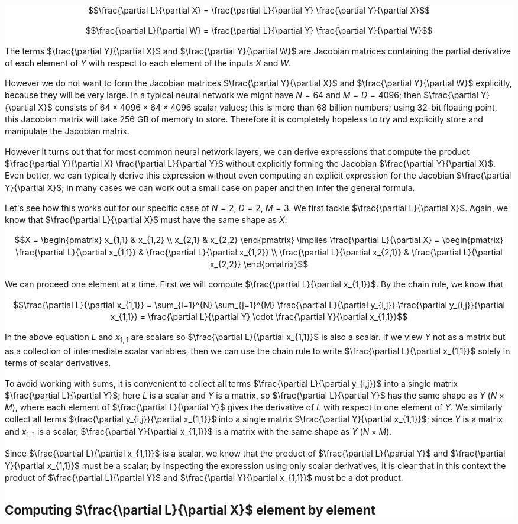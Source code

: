 $$\frac{\partial L}{\partial X} = \frac{\partial L}{\partial Y} \frac{\partial Y}{\partial X}$$

$$\frac{\partial L}{\partial W} = \frac{\partial L}{\partial Y} \frac{\partial Y}{\partial W}$$

The terms $\frac{\partial Y}{\partial X}$ and $\frac{\partial Y}{\partial W}$ are Jacobian matrices containing the partial derivative of each element of $Y$ with respect to each element of the inputs $X$ and $W$.

However we do not want to form the Jacobian matrices $\frac{\partial Y}{\partial X}$ and $\frac{\partial Y}{\partial W}$ explicitly, because they will be very large. In a typical neural network we might have $N = 64$ and $M = D = 4096$; then $\frac{\partial Y}{\partial X}$ consists of $64 \times 4096 \times 64 \times 4096$ scalar values; this is more than 68 billion numbers; using 32-bit floating point, this Jacobian matrix will take 256 GB of memory to store. Therefore it is completely hopeless to try and explicitly store and manipulate the Jacobian matrix.

However it turns out that for most common neural network layers, we can derive expressions that compute the product $\frac{\partial Y}{\partial X} \frac{\partial L}{\partial Y}$ without explicitly forming the Jacobian $\frac{\partial Y}{\partial X}$. Even better, we can typically derive this expression without even computing an explicit expression for the Jacobian $\frac{\partial Y}{\partial X}$; in many cases we can work out a small case on paper and then infer the general formula.

Let's see how this works out for our specific case of $N = 2$, $D = 2$, $M = 3$. We first tackle $\frac{\partial L}{\partial X}$. Again, we know that $\frac{\partial L}{\partial X}$ must have the same shape as $X$:

$$X = \begin{pmatrix} x_{1,1} & x_{1,2} \\ x_{2,1} & x_{2,2} \end{pmatrix} \implies \frac{\partial L}{\partial X} = \begin{pmatrix} \frac{\partial L}{\partial x_{1,1}} & \frac{\partial L}{\partial x_{1,2}} \\ \frac{\partial L}{\partial x_{2,1}} & \frac{\partial L}{\partial x_{2,2}} \end{pmatrix}$$

We can proceed one element at a time. First we will compute $\frac{\partial L}{\partial x_{1,1}}$. By the chain rule, we know that

$$\frac{\partial L}{\partial x_{1,1}} = \sum_{i=1}^{N} \sum_{j=1}^{M} \frac{\partial L}{\partial y_{i,j}} \frac{\partial y_{i,j}}{\partial x_{1,1}} = \frac{\partial L}{\partial Y} \cdot \frac{\partial Y}{\partial x_{1,1}}$$

In the above equation $L$ and $x_{1,1}$ are scalars so $\frac{\partial L}{\partial x_{1,1}}$ is also a scalar. If we view $Y$ not as a matrix but as a collection of intermediate scalar variables, then we can use the chain rule to write $\frac{\partial L}{\partial x_{1,1}}$ solely in terms of scalar derivatives.

To avoid working with sums, it is convenient to collect all terms $\frac{\partial L}{\partial y_{i,j}}$ into a single matrix $\frac{\partial L}{\partial Y}$; here $L$ is a scalar and $Y$ is a matrix, so $\frac{\partial L}{\partial Y}$ has the same shape as $Y$ ($N \times M$), where each element of $\frac{\partial L}{\partial Y}$ gives the derivative of $L$ with respect to one element of $Y$. We similarly collect all terms $\frac{\partial y_{i,j}}{\partial x_{1,1}}$ into a single matrix $\frac{\partial Y}{\partial x_{1,1}}$; since $Y$ is a matrix and $x_{1,1}$ is a scalar, $\frac{\partial Y}{\partial x_{1,1}}$ is a matrix with the same shape as $Y$ ($N \times M$).

Since $\frac{\partial L}{\partial x_{1,1}}$ is a scalar, we know that the product of $\frac{\partial L}{\partial Y}$ and $\frac{\partial Y}{\partial x_{1,1}}$ must be a scalar; by inspecting the expression using only scalar derivatives, it is clear that in this context the product of $\frac{\partial L}{\partial Y}$ and $\frac{\partial Y}{\partial x_{1,1}}$ must be a dot product.

## Computing $\frac{\partial L}{\partial X}$ element by element

